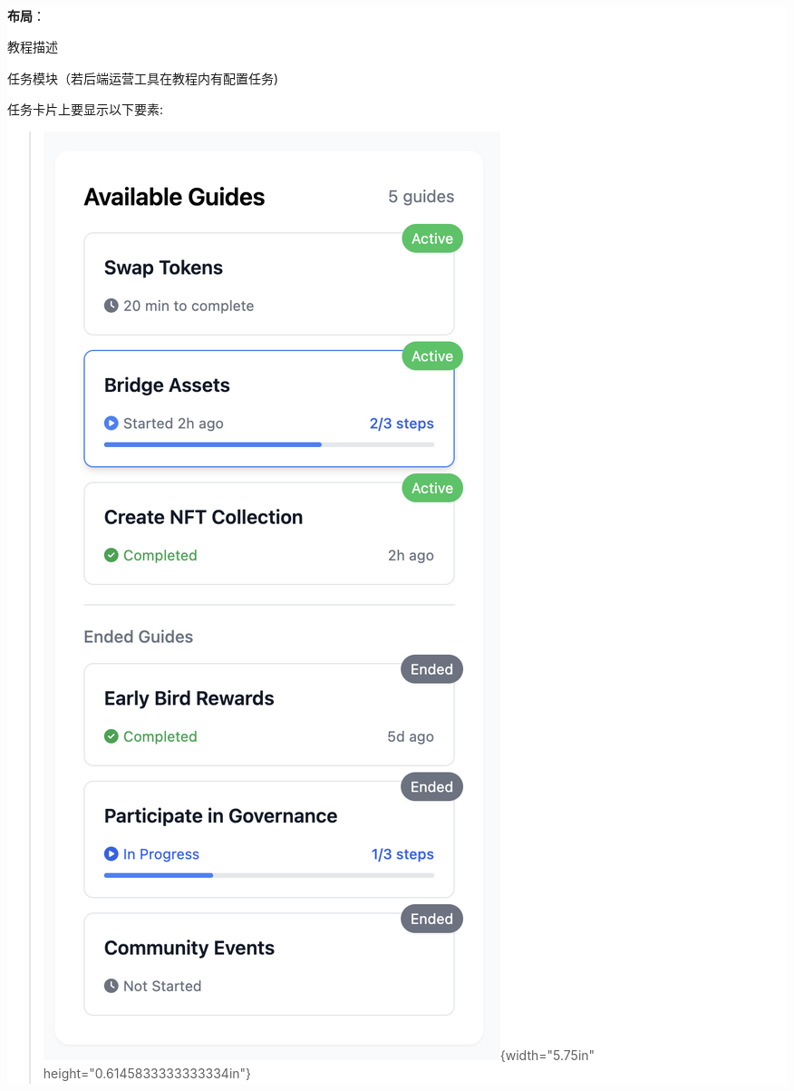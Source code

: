 **布局**：

教程描述

任务模块（若后端运营工具在教程内有配置任务)

任务卡片上要显示以下要素:

> ![](media/image10.png){width="5.75in" height="0.6145833333333334in"}
